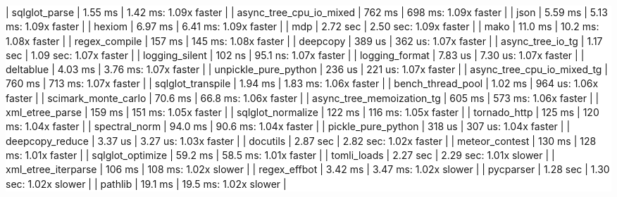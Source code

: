 | sqlglot_parse              | 1.55 ms                                                      | 1.42 ms: 1.09x faster                                                                  |
| async_tree_cpu_io_mixed    | 762 ms                                                       | 698 ms: 1.09x faster                                                                   |
| json                       | 5.59 ms                                                      | 5.13 ms: 1.09x faster                                                                  |
| hexiom                     | 6.97 ms                                                      | 6.41 ms: 1.09x faster                                                                  |
| mdp                        | 2.72 sec                                                     | 2.50 sec: 1.09x faster                                                                 |
| mako                       | 11.0 ms                                                      | 10.2 ms: 1.08x faster                                                                  |
| regex_compile              | 157 ms                                                       | 145 ms: 1.08x faster                                                                   |
| deepcopy                   | 389 us                                                       | 362 us: 1.07x faster                                                                   |
| async_tree_io_tg           | 1.17 sec                                                     | 1.09 sec: 1.07x faster                                                                 |
| logging_silent             | 102 ns                                                       | 95.1 ns: 1.07x faster                                                                  |
| logging_format             | 7.83 us                                                      | 7.30 us: 1.07x faster                                                                  |
| deltablue                  | 4.03 ms                                                      | 3.76 ms: 1.07x faster                                                                  |
| unpickle_pure_python       | 236 us                                                       | 221 us: 1.07x faster                                                                   |
| async_tree_cpu_io_mixed_tg | 760 ms                                                       | 713 ms: 1.07x faster                                                                   |
| sqlglot_transpile          | 1.94 ms                                                      | 1.83 ms: 1.06x faster                                                                  |
| bench_thread_pool          | 1.02 ms                                                      | 964 us: 1.06x faster                                                                   |
| scimark_monte_carlo        | 70.6 ms                                                      | 66.8 ms: 1.06x faster                                                                  |
| async_tree_memoization_tg  | 605 ms                                                       | 573 ms: 1.06x faster                                                                   |
| xml_etree_parse            | 159 ms                                                       | 151 ms: 1.05x faster                                                                   |
| sqlglot_normalize          | 122 ms                                                       | 116 ms: 1.05x faster                                                                   |
| tornado_http               | 125 ms                                                       | 120 ms: 1.04x faster                                                                   |
| spectral_norm              | 94.0 ms                                                      | 90.6 ms: 1.04x faster                                                                  |
| pickle_pure_python         | 318 us                                                       | 307 us: 1.04x faster                                                                   |
| deepcopy_reduce            | 3.37 us                                                      | 3.27 us: 1.03x faster                                                                  |
| docutils                   | 2.87 sec                                                     | 2.82 sec: 1.02x faster                                                                 |
| meteor_contest             | 130 ms                                                       | 128 ms: 1.01x faster                                                                   |
| sqlglot_optimize           | 59.2 ms                                                      | 58.5 ms: 1.01x faster                                                                  |
| tomli_loads                | 2.27 sec                                                     | 2.29 sec: 1.01x slower                                                                 |
| xml_etree_iterparse        | 106 ms                                                       | 108 ms: 1.02x slower                                                                   |
| regex_effbot               | 3.42 ms                                                      | 3.47 ms: 1.02x slower                                                                  |
| pycparser                  | 1.28 sec                                                     | 1.30 sec: 1.02x slower                                                                 |
| pathlib                    | 19.1 ms                                                      | 19.5 ms: 1.02x slower                                                                  |
